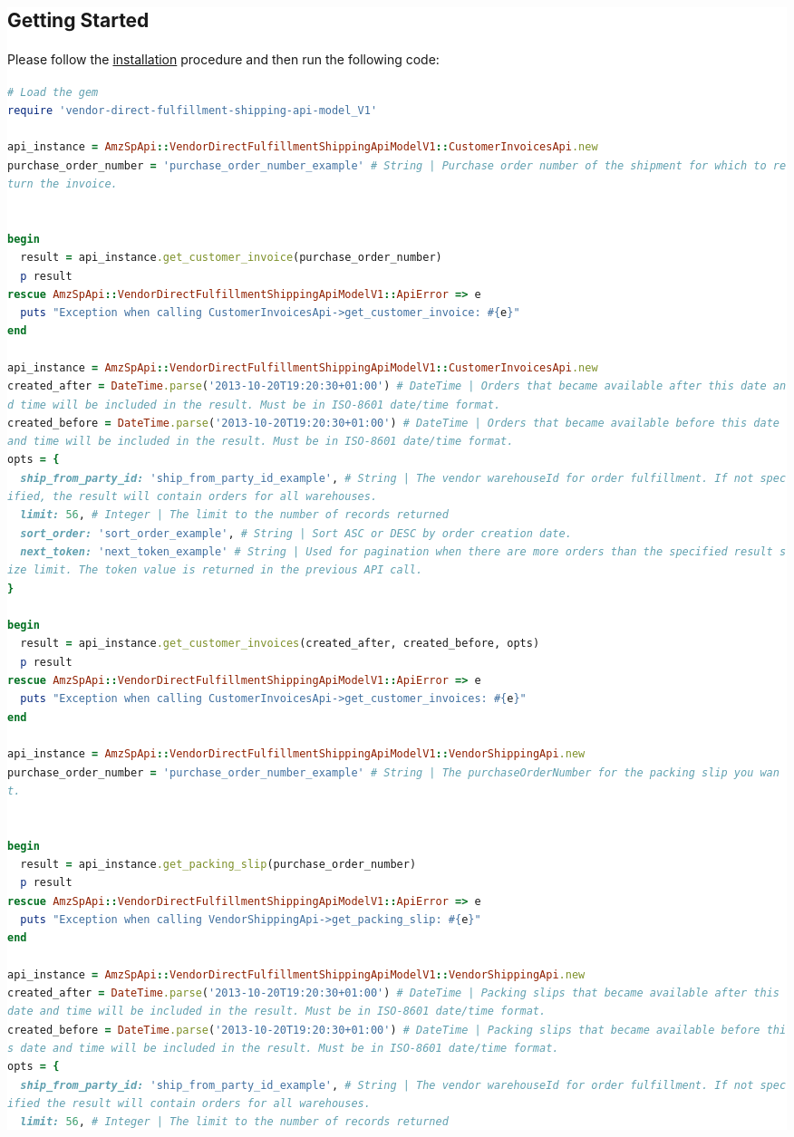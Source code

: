 ## Getting Started

Please follow the [installation](#installation) procedure and then run the following code:
```ruby
# Load the gem
require 'vendor-direct-fulfillment-shipping-api-model_V1'

api_instance = AmzSpApi::VendorDirectFulfillmentShippingApiModelV1::CustomerInvoicesApi.new
purchase_order_number = 'purchase_order_number_example' # String | Purchase order number of the shipment for which to return the invoice.


begin
  result = api_instance.get_customer_invoice(purchase_order_number)
  p result
rescue AmzSpApi::VendorDirectFulfillmentShippingApiModelV1::ApiError => e
  puts "Exception when calling CustomerInvoicesApi->get_customer_invoice: #{e}"
end

api_instance = AmzSpApi::VendorDirectFulfillmentShippingApiModelV1::CustomerInvoicesApi.new
created_after = DateTime.parse('2013-10-20T19:20:30+01:00') # DateTime | Orders that became available after this date and time will be included in the result. Must be in ISO-8601 date/time format.
created_before = DateTime.parse('2013-10-20T19:20:30+01:00') # DateTime | Orders that became available before this date and time will be included in the result. Must be in ISO-8601 date/time format.
opts = { 
  ship_from_party_id: 'ship_from_party_id_example', # String | The vendor warehouseId for order fulfillment. If not specified, the result will contain orders for all warehouses.
  limit: 56, # Integer | The limit to the number of records returned
  sort_order: 'sort_order_example', # String | Sort ASC or DESC by order creation date.
  next_token: 'next_token_example' # String | Used for pagination when there are more orders than the specified result size limit. The token value is returned in the previous API call.
}

begin
  result = api_instance.get_customer_invoices(created_after, created_before, opts)
  p result
rescue AmzSpApi::VendorDirectFulfillmentShippingApiModelV1::ApiError => e
  puts "Exception when calling CustomerInvoicesApi->get_customer_invoices: #{e}"
end

api_instance = AmzSpApi::VendorDirectFulfillmentShippingApiModelV1::VendorShippingApi.new
purchase_order_number = 'purchase_order_number_example' # String | The purchaseOrderNumber for the packing slip you want.


begin
  result = api_instance.get_packing_slip(purchase_order_number)
  p result
rescue AmzSpApi::VendorDirectFulfillmentShippingApiModelV1::ApiError => e
  puts "Exception when calling VendorShippingApi->get_packing_slip: #{e}"
end

api_instance = AmzSpApi::VendorDirectFulfillmentShippingApiModelV1::VendorShippingApi.new
created_after = DateTime.parse('2013-10-20T19:20:30+01:00') # DateTime | Packing slips that became available after this date and time will be included in the result. Must be in ISO-8601 date/time format.
created_before = DateTime.parse('2013-10-20T19:20:30+01:00') # DateTime | Packing slips that became available before this date and time will be included in the result. Must be in ISO-8601 date/time format.
opts = { 
  ship_from_party_id: 'ship_from_party_id_example', # String | The vendor warehouseId for order fulfillment. If not specified the result will contain orders for all warehouses.
  limit: 56, # Integer | The limit to the number of records returned
```